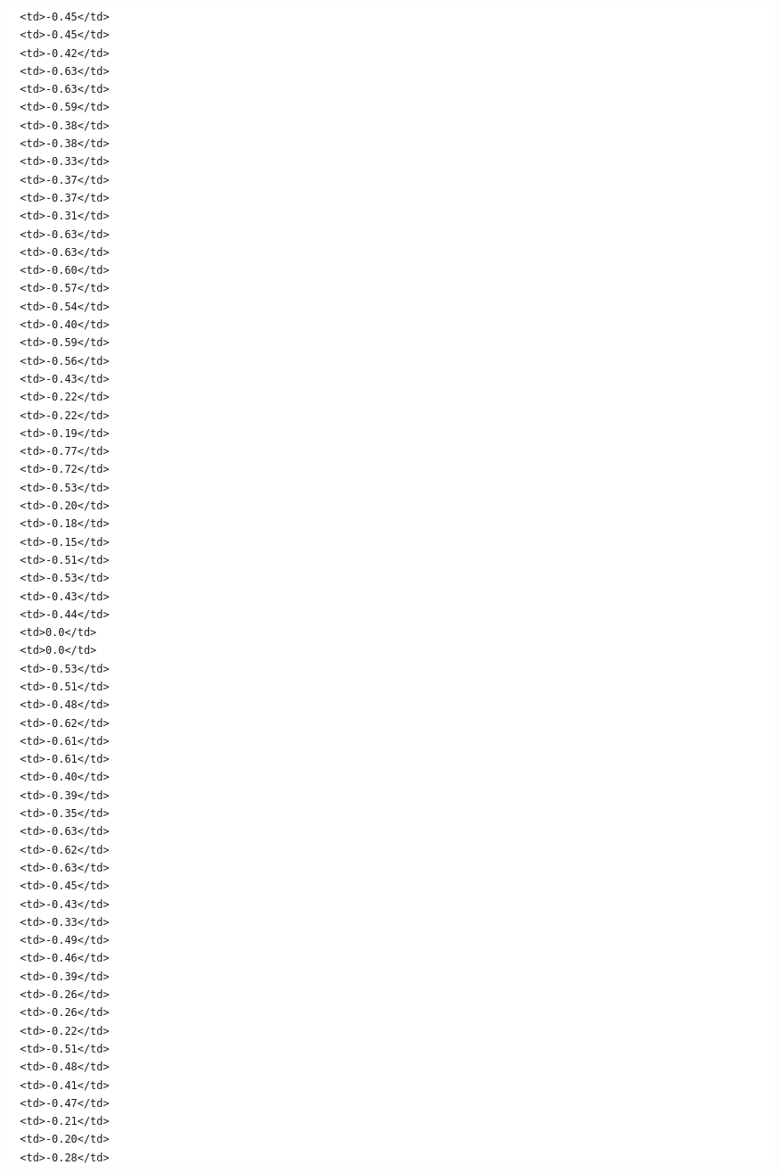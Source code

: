       <td>-0.45</td>
      <td>-0.45</td>
      <td>-0.42</td>
      <td>-0.63</td>
      <td>-0.63</td>
      <td>-0.59</td>
      <td>-0.38</td>
      <td>-0.38</td>
      <td>-0.33</td>
      <td>-0.37</td>
      <td>-0.37</td>
      <td>-0.31</td>
      <td>-0.63</td>
      <td>-0.63</td>
      <td>-0.60</td>
      <td>-0.57</td>
      <td>-0.54</td>
      <td>-0.40</td>
      <td>-0.59</td>
      <td>-0.56</td>
      <td>-0.43</td>
      <td>-0.22</td>
      <td>-0.22</td>
      <td>-0.19</td>
      <td>-0.77</td>
      <td>-0.72</td>
      <td>-0.53</td>
      <td>-0.20</td>
      <td>-0.18</td>
      <td>-0.15</td>
      <td>-0.51</td>
      <td>-0.53</td>
      <td>-0.43</td>
      <td>-0.44</td>
      <td>0.0</td>
      <td>0.0</td>
      <td>-0.53</td>
      <td>-0.51</td>
      <td>-0.48</td>
      <td>-0.62</td>
      <td>-0.61</td>
      <td>-0.61</td>
      <td>-0.40</td>
      <td>-0.39</td>
      <td>-0.35</td>
      <td>-0.63</td>
      <td>-0.62</td>
      <td>-0.63</td>
      <td>-0.45</td>
      <td>-0.43</td>
      <td>-0.33</td>
      <td>-0.49</td>
      <td>-0.46</td>
      <td>-0.39</td>
      <td>-0.26</td>
      <td>-0.26</td>
      <td>-0.22</td>
      <td>-0.51</td>
      <td>-0.48</td>
      <td>-0.41</td>
      <td>-0.47</td>
      <td>-0.21</td>
      <td>-0.20</td>
      <td>-0.28</td>